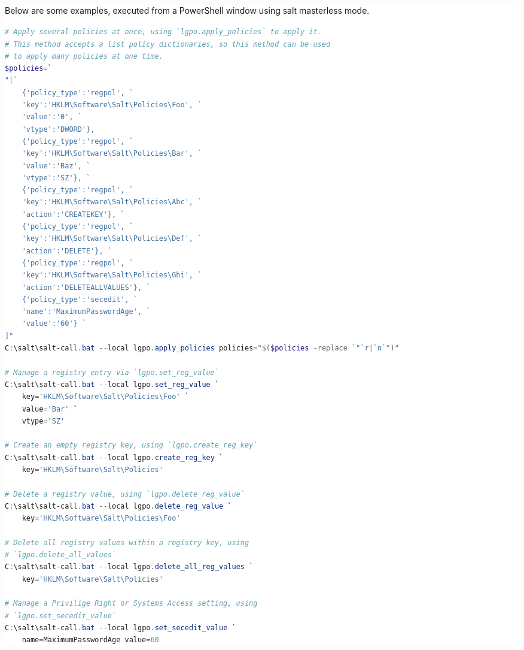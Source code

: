 Below are some examples, executed from a PowerShell window using salt
masterless mode.

```powershell
# Apply several policies at once, using `lgpo.apply_policies` to apply it.
# This method accepts a list policy dictionaries, so this method can be used
# to apply many policies at one time.
$policies=`
"[`
    {'policy_type':'regpol', `
    'key':'HKLM\Software\Salt\Policies\Foo', `
    'value':'0', `
    'vtype':'DWORD'},
    {'policy_type':'regpol', `
    'key':'HKLM\Software\Salt\Policies\Bar', `
    'value':'Baz', `
    'vtype':'SZ'}, `
    {'policy_type':'regpol', `
    'key':'HKLM\Software\Salt\Policies\Abc', `
    'action':'CREATEKEY'}, `
    {'policy_type':'regpol', `
    'key':'HKLM\Software\Salt\Policies\Def', `
    'action':'DELETE'}, `
    {'policy_type':'regpol', `
    'key':'HKLM\Software\Salt\Policies\Ghi', `
    'action':'DELETEALLVALUES'}, `
    {'policy_type':'secedit', `
    'name':'MaximumPasswordAge', `
    'value':'60'} `
]"
C:\salt\salt-call.bat --local lgpo.apply_policies policies="$($policies -replace `"`r|`n`")"

# Manage a registry entry via `lgpo.set_reg_value`
C:\salt\salt-call.bat --local lgpo.set_reg_value `
    key='HKLM\Software\Salt\Policies\Foo' `
    value='Bar' `
    vtype='SZ'

# Create an empty registry key, using `lgpo.create_reg_key`
C:\salt\salt-call.bat --local lgpo.create_reg_key `
    key='HKLM\Software\Salt\Policies'

# Delete a registry value, using `lgpo.delete_reg_value`
C:\salt\salt-call.bat --local lgpo.delete_reg_value `
    key='HKLM\Software\Salt\Policies\Foo'

# Delete all registry values within a registry key, using
# `lgpo.delete_all_values`
C:\salt\salt-call.bat --local lgpo.delete_all_reg_values `
    key='HKLM\Software\Salt\Policies'

# Manage a Privilige Right or Systems Access setting, using
# `lgpo.set_secedit_value`
C:\salt\salt-call.bat --local lgpo.set_secedit_value `
    name=MaximumPasswordAge value=60
```
